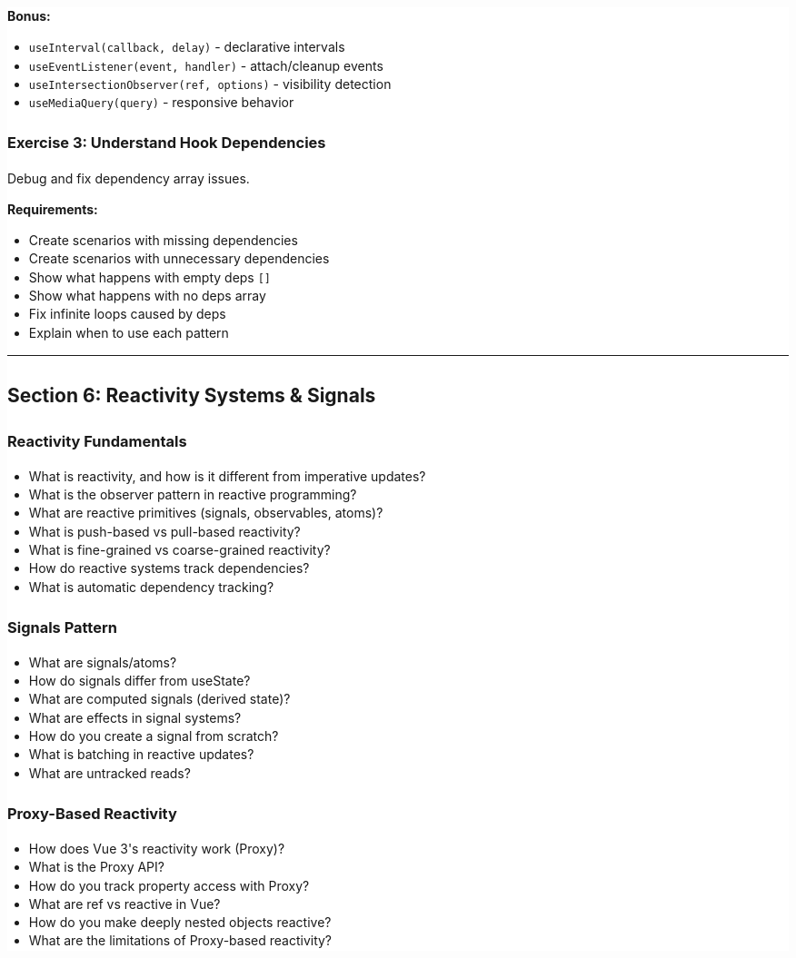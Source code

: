 **Bonus:**

- `useInterval(callback, delay)` - declarative intervals
- `useEventListener(event, handler)` - attach/cleanup events
- `useIntersectionObserver(ref, options)` - visibility detection
- `useMediaQuery(query)` - responsive behavior

### Exercise 3: Understand Hook Dependencies

Debug and fix dependency array issues.

**Requirements:**

- Create scenarios with missing dependencies
- Create scenarios with unnecessary dependencies
- Show what happens with empty deps `[]`
- Show what happens with no deps array
- Fix infinite loops caused by deps
- Explain when to use each pattern

---

## Section 6: Reactivity Systems & Signals

### Reactivity Fundamentals

- What is reactivity, and how is it different from imperative updates?
- What is the observer pattern in reactive programming?
- What are reactive primitives (signals, observables, atoms)?
- What is push-based vs pull-based reactivity?
- What is fine-grained vs coarse-grained reactivity?
- How do reactive systems track dependencies?
- What is automatic dependency tracking?

### Signals Pattern

- What are signals/atoms?
- How do signals differ from useState?
- What are computed signals (derived state)?
- What are effects in signal systems?
- How do you create a signal from scratch?
- What is batching in reactive updates?
- What are untracked reads?

### Proxy-Based Reactivity

- How does Vue 3's reactivity work (Proxy)?
- What is the Proxy API?
- How do you track property access with Proxy?
- What are ref vs reactive in Vue?
- How do you make deeply nested objects reactive?
- What are the limitations of Proxy-based reactivity?
